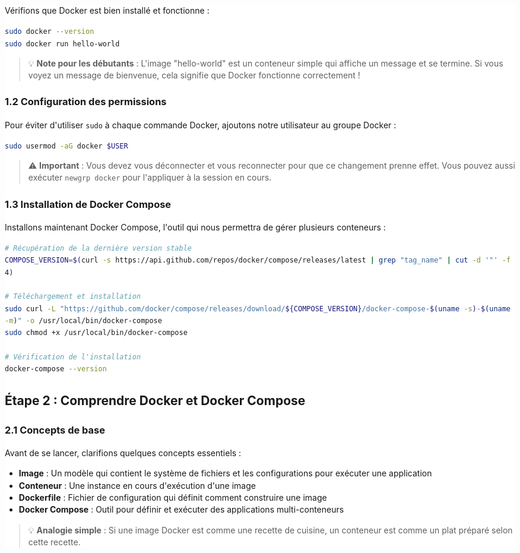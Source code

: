 Vérifions que Docker est bien installé et fonctionne :

```bash
sudo docker --version
sudo docker run hello-world
```

> 💡 **Note pour les débutants** : L'image "hello-world" est un conteneur simple qui affiche un message et se termine. Si vous voyez un message de bienvenue, cela signifie que Docker fonctionne correctement !

### 1.2 Configuration des permissions

Pour éviter d'utiliser `sudo` à chaque commande Docker, ajoutons notre utilisateur au groupe Docker :

```bash
sudo usermod -aG docker $USER
```

> ⚠️ **Important** : Vous devez vous déconnecter et vous reconnecter pour que ce changement prenne effet. Vous pouvez aussi exécuter `newgrp docker` pour l'appliquer à la session en cours.

### 1.3 Installation de Docker Compose

Installons maintenant Docker Compose, l'outil qui nous permettra de gérer plusieurs conteneurs :

```bash
# Récupération de la dernière version stable
COMPOSE_VERSION=$(curl -s https://api.github.com/repos/docker/compose/releases/latest | grep "tag_name" | cut -d '"' -f 4)

# Téléchargement et installation
sudo curl -L "https://github.com/docker/compose/releases/download/${COMPOSE_VERSION}/docker-compose-$(uname -s)-$(uname -m)" -o /usr/local/bin/docker-compose
sudo chmod +x /usr/local/bin/docker-compose

# Vérification de l'installation
docker-compose --version
```

## Étape 2 : Comprendre Docker et Docker Compose

### 2.1 Concepts de base

Avant de se lancer, clarifions quelques concepts essentiels :

- **Image** : Un modèle qui contient le système de fichiers et les configurations pour exécuter une application
- **Conteneur** : Une instance en cours d'exécution d'une image
- **Dockerfile** : Fichier de configuration qui définit comment construire une image
- **Docker Compose** : Outil pour définir et exécuter des applications multi-conteneurs

> 💡 **Analogie simple** : Si une image Docker est comme une recette de cuisine, un conteneur est comme un plat préparé selon cette recette.
